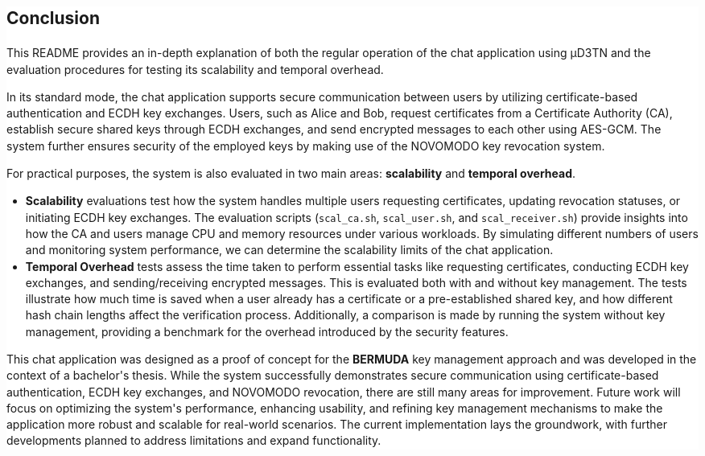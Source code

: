 ## Conclusion

This README provides an in-depth explanation of both the regular operation of the chat application using µD3TN and the evaluation procedures for testing its scalability and temporal overhead.

In its standard mode, the chat application supports secure communication between users by utilizing certificate-based authentication and ECDH key exchanges. Users, such as Alice and Bob, request certificates from a Certificate Authority (CA), establish secure shared keys through ECDH exchanges, and send encrypted messages to each other using AES-GCM. The system further ensures security of the employed keys by making use of the NOVOMODO key revocation system.

For practical purposes, the system is also evaluated in two main areas: **scalability** and **temporal overhead**.

- **Scalability** evaluations test how the system handles multiple users requesting certificates, updating revocation statuses, or initiating ECDH key exchanges. The evaluation scripts (`scal_ca.sh`, `scal_user.sh`, and `scal_receiver.sh`) provide insights into how the CA and users manage CPU and memory resources under various workloads. By simulating different numbers of users and monitoring system performance, we can determine the scalability limits of the chat application.
- **Temporal Overhead** tests assess the time taken to perform essential tasks like requesting certificates, conducting ECDH key exchanges, and sending/receiving encrypted messages. This is evaluated both with and without key management. The tests illustrate how much time is saved when a user already has a certificate or a pre-established shared key, and how different hash chain lengths affect the verification process. Additionally, a comparison is made by running the system without key management, providing a benchmark for the overhead introduced by the security features.

This chat application was designed as a proof of concept for the **BERMUDA** key management approach and was developed in the context of a bachelor's thesis. While the system successfully demonstrates secure communication using certificate-based authentication, ECDH key exchanges, and NOVOMODO revocation, there are still many areas for improvement. Future work will focus on optimizing the system's performance, enhancing usability, and refining key management mechanisms to make the application more robust and scalable for real-world scenarios. The current implementation lays the groundwork, with further developments planned to address limitations and expand functionality.
